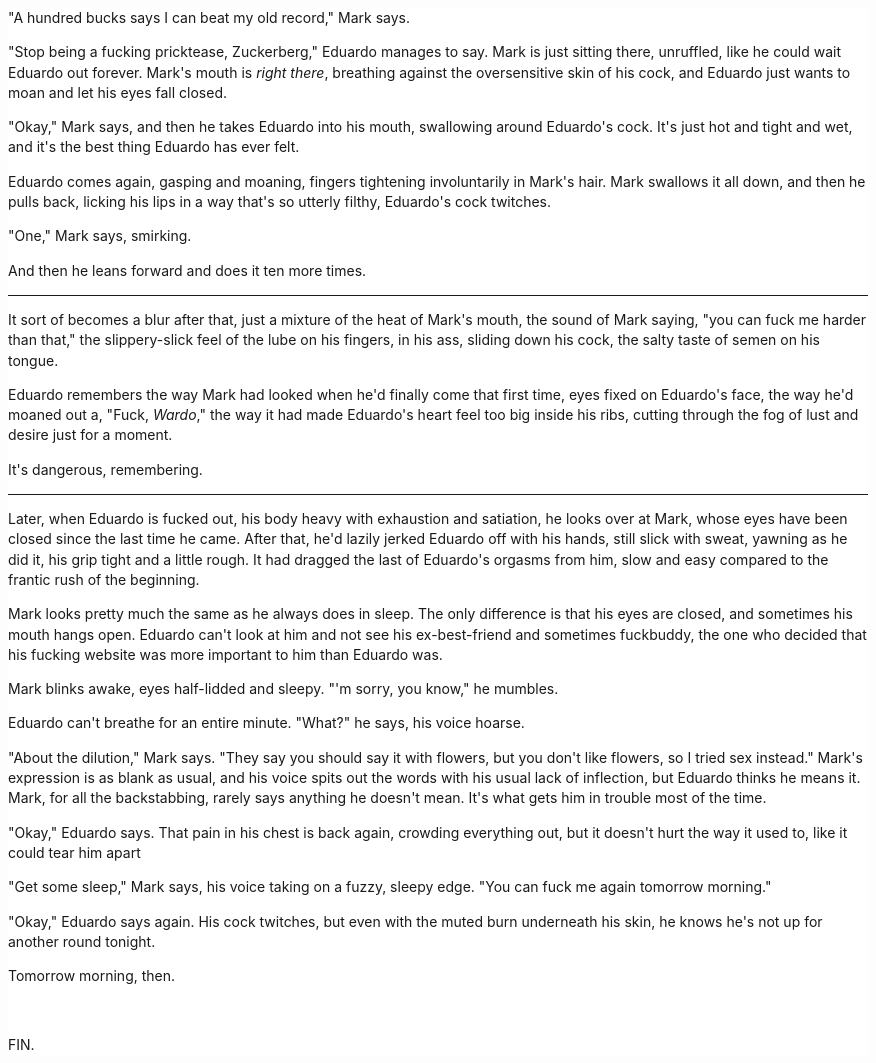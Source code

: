 "A hundred bucks says I can beat my old record," Mark says.

"Stop being a fucking pricktease, Zuckerberg," Eduardo manages to say. Mark is just sitting there, unruffled, like he could wait Eduardo out forever. Mark's mouth is *right there*, breathing against the oversensitive skin of his cock, and Eduardo just wants to moan and let his eyes fall closed.

"Okay," Mark says, and then he takes Eduardo into his mouth, swallowing around Eduardo's cock. It's just hot and tight and wet, and it's the best thing Eduardo has ever felt.

Eduardo comes again, gasping and moaning, fingers tightening involuntarily in Mark's hair. Mark swallows it all down, and then he pulls back, licking his lips in a way that's so utterly filthy, Eduardo's cock twitches.

"One," Mark says, smirking.

And then he leans forward and does it ten more times.

---

It sort of becomes a blur after that, just a mixture of the heat of Mark's mouth, the sound of Mark saying, "you can fuck me harder than that," the slippery-slick feel of the lube on his fingers, in his ass, sliding down his cock, the salty taste of semen on his tongue.

Eduardo remembers the way Mark had looked when he'd finally come that first time, eyes fixed on Eduardo's face, the way he'd moaned out a, "Fuck, *Wardo*," the way it had made Eduardo's heart feel too big inside his ribs, cutting through the fog of lust and desire just for a moment.

It's dangerous, remembering.

---

Later, when Eduardo is fucked out, his body heavy with exhaustion and satiation, he looks over at Mark, whose eyes have been closed since the last time he came. After that, he'd lazily jerked Eduardo off with his hands, still slick with sweat, yawning as he did it, his grip tight and a little rough. It had dragged the last of Eduardo's orgasms from him, slow and easy compared to the frantic rush of the beginning.

Mark looks pretty much the same as he always does in sleep. The only difference is that his eyes are closed, and sometimes his mouth hangs open. Eduardo can't look at him and not see his ex-best-friend and sometimes fuckbuddy, the one who decided that his fucking website was more important to him than Eduardo was.

Mark blinks awake, eyes half-lidded and sleepy. "'m sorry, you know," he mumbles.

Eduardo can't breathe for an entire minute. "What?" he says, his voice hoarse.

"About the dilution," Mark says. "They say you should say it with flowers, but you don't like flowers, so I tried sex instead." Mark's expression is as blank as usual, and his voice spits out the words with his usual lack of inflection, but Eduardo thinks he means it. Mark, for all the backstabbing, rarely says anything he doesn't mean. It's what gets him in trouble most of the time.

"Okay," Eduardo says. That pain in his chest is back again, crowding everything out, but it doesn't hurt the way it used to, like it could tear him apart

"Get some sleep," Mark says, his voice taking on a fuzzy, sleepy edge. "You can fuck me again tomorrow morning."

"Okay," Eduardo says again. His cock twitches, but even with the muted burn underneath his skin, he knows he's not up for another round tonight.

Tomorrow morning, then.

 

FIN.